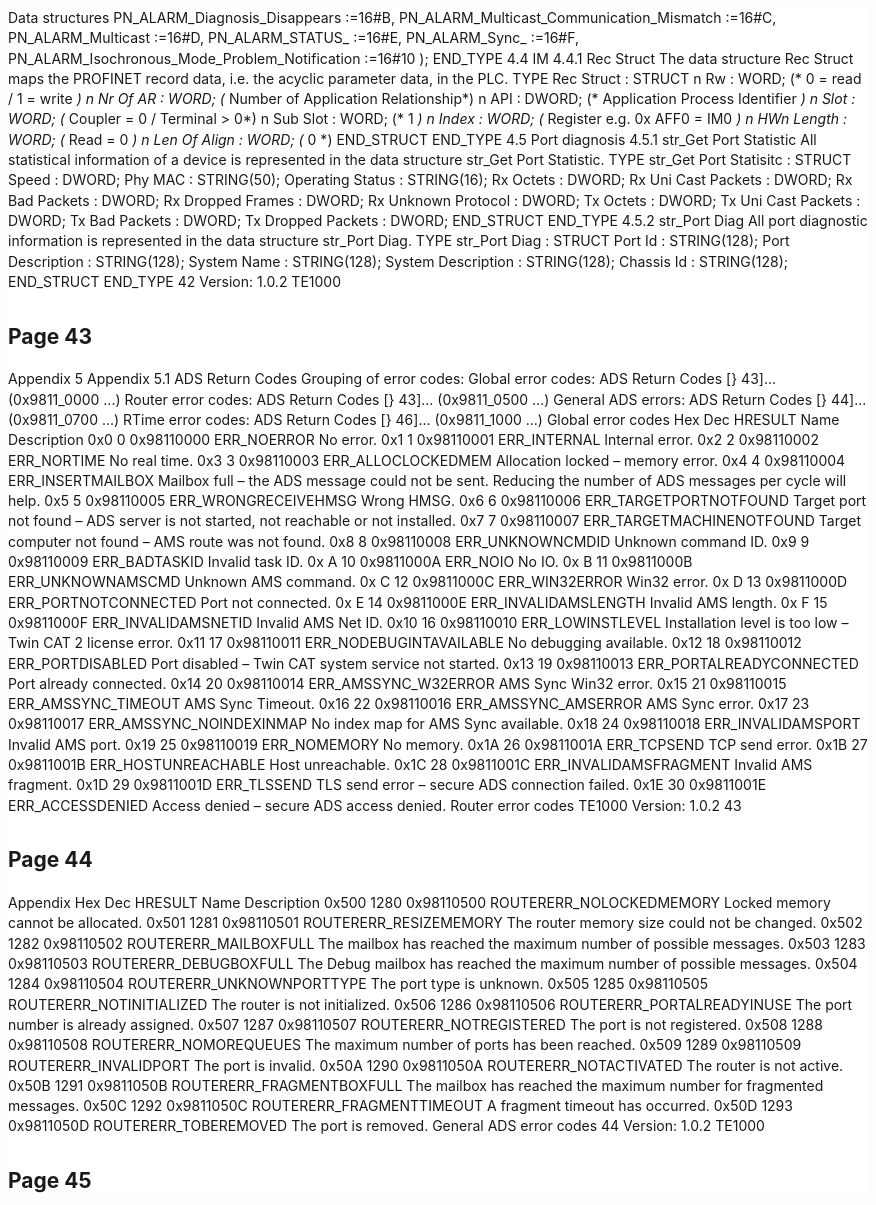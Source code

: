 Data structures PN_ALARM_Diagnosis_Disappears :=16#B, PN_ALARM_Multicast_Communication_Mismatch :=16#C, PN_ALARM_Multicast :=16#D, PN_ALARM_STATUS_ :=16#E, PN_ALARM_Sync_ :=16#F, PN_ALARM_Isochronous_Mode_Problem_Notification :=16#10 ); END_TYPE 4.4 IM 4.4.1 Rec Struct The data structure Rec Struct maps the PROFINET record data, i.e. the acyclic parameter data, in the PLC. TYPE Rec Struct : STRUCT n Rw : WORD; (* 0 = read / 1 = write *) n Nr Of AR : WORD; (* Number of Application Relationship*) n API : DWORD; (* Application Process Identifier *) n Slot : WORD; (* Coupler = 0 / Terminal > 0*) n Sub Slot : WORD; (* 1 *) n Index : WORD; (* Register e.g. 0x AFF0 = IM0 *) n HWn Length : WORD; (* Read = 0 *) n Len Of Align : WORD; (* 0 *) END_STRUCT END_TYPE 4.5 Port diagnosis 4.5.1 str_Get Port Statistic All statistical information of a device is represented in the data structure str_Get Port Statistic. TYPE str_Get Port Statisitc : STRUCT Speed : DWORD; Phy MAC : STRING(50); Operating Status : STRING(16); Rx Octets : DWORD; Rx Uni Cast Packets : DWORD; Rx Bad Packets : DWORD; Rx Dropped Frames : DWORD; Rx Unknown Protocol : DWORD; Tx Octets : DWORD; Tx Uni Cast Packets : DWORD; Tx Bad Packets : DWORD; Tx Dropped Packets : DWORD; END_STRUCT END_TYPE 4.5.2 str_Port Diag All port diagnostic information is represented in the data structure str_Port Diag. TYPE str_Port Diag : STRUCT Port Id : STRING(128); Port Description : STRING(128); System Name : STRING(128); System Description : STRING(128); Chassis Id : STRING(128); END_STRUCT END_TYPE 42 Version: 1.0.2 TE1000
## Page 43

Appendix 5 Appendix 5.1 ADS Return Codes Grouping of error codes: Global error codes: ADS Return Codes [} 43]... (0x9811_0000 ...) Router error codes: ADS Return Codes [} 43]... (0x9811_0500 ...) General ADS errors: ADS Return Codes [} 44]... (0x9811_0700 ...) RTime error codes: ADS Return Codes [} 46]... (0x9811_1000 ...) Global error codes Hex Dec HRESULT Name Description 0x0 0 0x98110000 ERR_NOERROR No error. 0x1 1 0x98110001 ERR_INTERNAL Internal error. 0x2 2 0x98110002 ERR_NORTIME No real time. 0x3 3 0x98110003 ERR_ALLOCLOCKEDMEM Allocation locked – memory error. 0x4 4 0x98110004 ERR_INSERTMAILBOX Mailbox full – the ADS message could not be sent. Reducing the number of ADS messages per cycle will help. 0x5 5 0x98110005 ERR_WRONGRECEIVEHMSG Wrong HMSG. 0x6 6 0x98110006 ERR_TARGETPORTNOTFOUND Target port not found – ADS server is not started, not reachable or not installed. 0x7 7 0x98110007 ERR_TARGETMACHINENOTFOUND Target computer not found – AMS route was not found. 0x8 8 0x98110008 ERR_UNKNOWNCMDID Unknown command ID. 0x9 9 0x98110009 ERR_BADTASKID Invalid task ID. 0x A 10 0x9811000A ERR_NOIO No IO. 0x B 11 0x9811000B ERR_UNKNOWNAMSCMD Unknown AMS command. 0x C 12 0x9811000C ERR_WIN32ERROR Win32 error. 0x D 13 0x9811000D ERR_PORTNOTCONNECTED Port not connected. 0x E 14 0x9811000E ERR_INVALIDAMSLENGTH Invalid AMS length. 0x F 15 0x9811000F ERR_INVALIDAMSNETID Invalid AMS Net ID. 0x10 16 0x98110010 ERR_LOWINSTLEVEL Installation level is too low –Twin CAT 2 license error. 0x11 17 0x98110011 ERR_NODEBUGINTAVAILABLE No debugging available. 0x12 18 0x98110012 ERR_PORTDISABLED Port disabled – Twin CAT system service not started. 0x13 19 0x98110013 ERR_PORTALREADYCONNECTED Port already connected. 0x14 20 0x98110014 ERR_AMSSYNC_W32ERROR AMS Sync Win32 error. 0x15 21 0x98110015 ERR_AMSSYNC_TIMEOUT AMS Sync Timeout. 0x16 22 0x98110016 ERR_AMSSYNC_AMSERROR AMS Sync error. 0x17 23 0x98110017 ERR_AMSSYNC_NOINDEXINMAP No index map for AMS Sync available. 0x18 24 0x98110018 ERR_INVALIDAMSPORT Invalid AMS port. 0x19 25 0x98110019 ERR_NOMEMORY No memory. 0x1A 26 0x9811001A ERR_TCPSEND TCP send error. 0x1B 27 0x9811001B ERR_HOSTUNREACHABLE Host unreachable. 0x1C 28 0x9811001C ERR_INVALIDAMSFRAGMENT Invalid AMS fragment. 0x1D 29 0x9811001D ERR_TLSSEND TLS send error – secure ADS connection failed. 0x1E 30 0x9811001E ERR_ACCESSDENIED Access denied – secure ADS access denied. Router error codes TE1000 Version: 1.0.2 43
## Page 44

Appendix Hex Dec HRESULT Name Description 0x500 1280 0x98110500 ROUTERERR_NOLOCKEDMEMORY Locked memory cannot be allocated. 0x501 1281 0x98110501 ROUTERERR_RESIZEMEMORY The router memory size could not be changed. 0x502 1282 0x98110502 ROUTERERR_MAILBOXFULL The mailbox has reached the maximum number of possible messages. 0x503 1283 0x98110503 ROUTERERR_DEBUGBOXFULL The Debug mailbox has reached the maximum number of possible messages. 0x504 1284 0x98110504 ROUTERERR_UNKNOWNPORTTYPE The port type is unknown. 0x505 1285 0x98110505 ROUTERERR_NOTINITIALIZED The router is not initialized. 0x506 1286 0x98110506 ROUTERERR_PORTALREADYINUSE The port number is already assigned. 0x507 1287 0x98110507 ROUTERERR_NOTREGISTERED The port is not registered. 0x508 1288 0x98110508 ROUTERERR_NOMOREQUEUES The maximum number of ports has been reached. 0x509 1289 0x98110509 ROUTERERR_INVALIDPORT The port is invalid. 0x50A 1290 0x9811050A ROUTERERR_NOTACTIVATED The router is not active. 0x50B 1291 0x9811050B ROUTERERR_FRAGMENTBOXFULL The mailbox has reached the maximum number for fragmented messages. 0x50C 1292 0x9811050C ROUTERERR_FRAGMENTTIMEOUT A fragment timeout has occurred. 0x50D 1293 0x9811050D ROUTERERR_TOBEREMOVED The port is removed. General ADS error codes 44 Version: 1.0.2 TE1000
## Page 45
